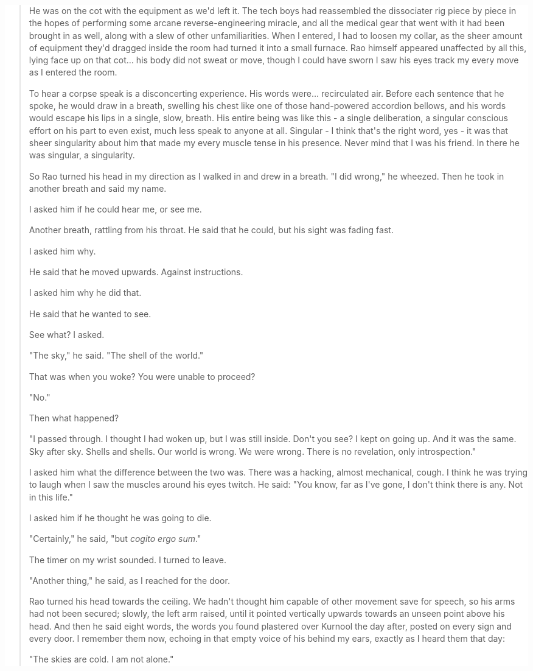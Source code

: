 > He was on the cot with the equipment as we'd left it. The tech boys had reassembled the dissociater rig piece by piece in the hopes of performing some arcane reverse-engineering miracle, and all the medical gear that went with it had been brought in as well, along with a slew of other unfamiliarities. When I entered, I had to loosen my collar, as the sheer amount of equipment they'd dragged inside the room had turned it into a small furnace. Rao himself appeared unaffected by all this, lying face up on that cot… his body did not sweat or move, though I could have sworn I saw his eyes track my every move as I entered the room.
> 
> To hear a corpse speak is a disconcerting experience. His words were… recirculated air. Before each sentence that he spoke, he would draw in a breath, swelling his chest like one of those hand-powered accordion bellows, and his words would escape his lips in a single, slow, breath. His entire being was like this - a single deliberation, a singular conscious effort on his part to even exist, much less speak to anyone at all. Singular - I think that's the right word, yes - it was that sheer singularity about him that made my every muscle tense in his presence. Never mind that I was his friend. In there he was singular, a singularity.
> 
> So Rao turned his head in my direction as I walked in and drew in a breath. "I did wrong," he wheezed. Then he took in another breath and said my name.
> 
> I asked him if he could hear me, or see me.
> 
> Another breath, rattling from his throat. He said that he could, but his sight was fading fast.
> 
> I asked him why.
> 
> He said that he moved upwards. Against instructions.
> 
> I asked him why he did that.
> 
> He said that he wanted to see.
> 
> See what? I asked.
> 
> "The sky," he said. "The shell of the world."
> 
> That was when you woke? You were unable to proceed?
> 
> "No."
> 
> Then what happened?
> 
> "I passed through. I thought I had woken up, but I was still inside. Don't you see? I kept on going up. And it was the same. Sky after sky. Shells and shells. Our world is wrong. We were wrong. There is no revelation, only introspection."
> 
> I asked him what the difference between the two was. There was a hacking, almost mechanical, cough. I think he was trying to laugh when I saw the muscles around his eyes twitch. He said: "You know, far as I've gone, I don't think there is any. Not in this life."
> 
> I asked him if he thought he was going to die.
> 
> "Certainly," he said, "but _cogito ergo sum_."
> 
> The timer on my wrist sounded. I turned to leave.
> 
> "Another thing," he said, as I reached for the door.
> 
> Rao turned his head towards the ceiling. We hadn't thought him capable of other movement save for speech, so his arms had not been secured; slowly, the left arm raised, until it pointed vertically upwards towards an unseen point above his head. And then he said eight words, the words you found plastered over Kurnool the day after, posted on every sign and every door. I remember them now, echoing in that empty voice of his behind my ears, exactly as I heard them that day:
> 
> "The skies are cold. I am not alone."